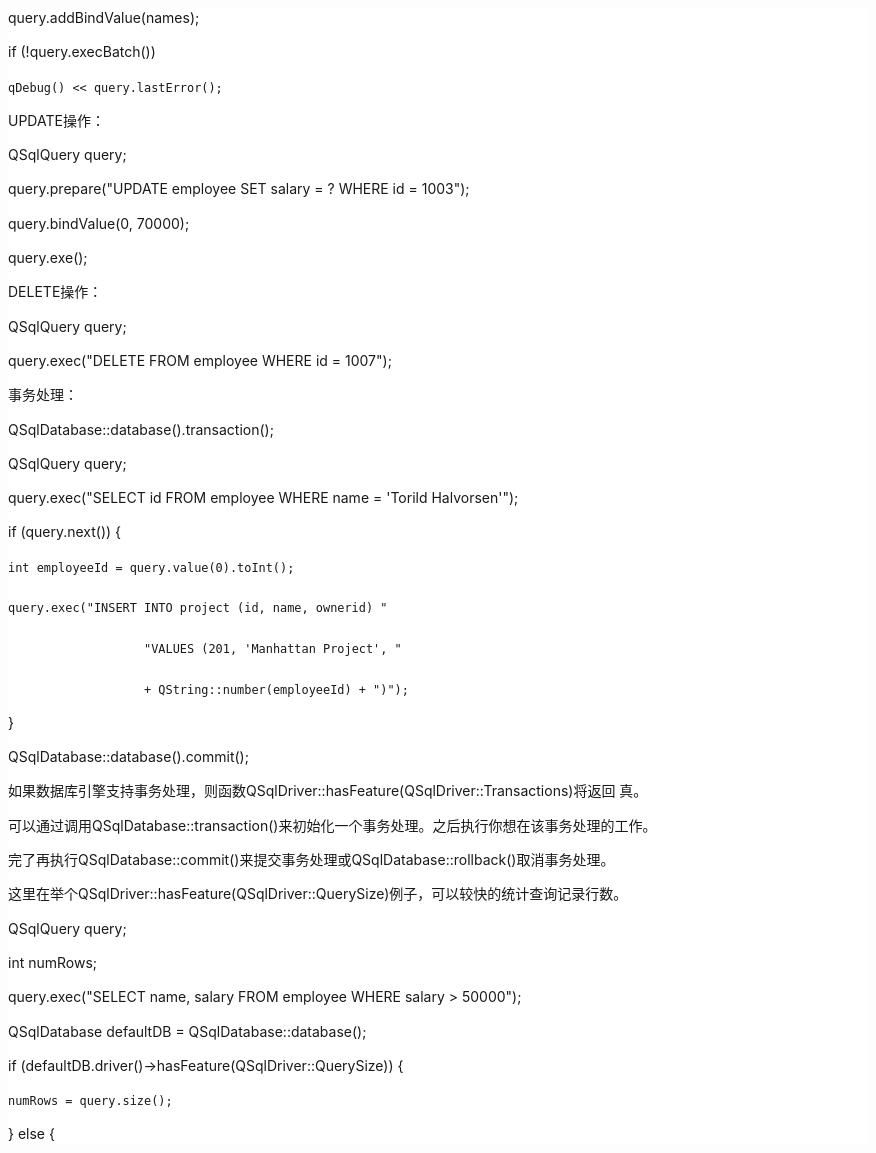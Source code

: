 query.addBindValue(names);

if (!query.execBatch())

    qDebug() << query.lastError();

UPDATE操作：

QSqlQuery query;

query.prepare("UPDATE employee SET salary = ? WHERE id = 1003");

query.bindValue(0, 70000);

query.exe();

DELETE操作：

QSqlQuery query;

query.exec("DELETE FROM employee WHERE id = 1007");

事务处理：

QSqlDatabase::database().transaction();

QSqlQuery query;

query.exec("SELECT id FROM employee WHERE name = 'Torild Halvorsen'");

if (query.next()) {

    int employeeId = query.value(0).toInt();

    query.exec("INSERT INTO project (id, name, ownerid) "

                       "VALUES (201, 'Manhattan Project', "

                       + QString::number(employeeId) + ")");

}

QSqlDatabase::database().commit();

如果数据库引擎支持事务处理，则函数QSqlDriver::hasFeature(QSqlDriver::Transactions)将返回 真。

可以通过调用QSqlDatabase::transaction()来初始化一个事务处理。之后执行你想在该事务处理的工作。

完了再执行QSqlDatabase::commit()来提交事务处理或QSqlDatabase::rollback()取消事务处理。

这里在举个QSqlDriver::hasFeature(QSqlDriver::QuerySize)例子，可以较快的统计查询记录行数。

QSqlQuery query;

int numRows;

query.exec("SELECT name, salary FROM employee WHERE salary > 50000");

QSqlDatabase defaultDB = QSqlDatabase::database();

if (defaultDB.driver()->hasFeature(QSqlDriver::QuerySize)) {

    numRows = query.size();

} else {
